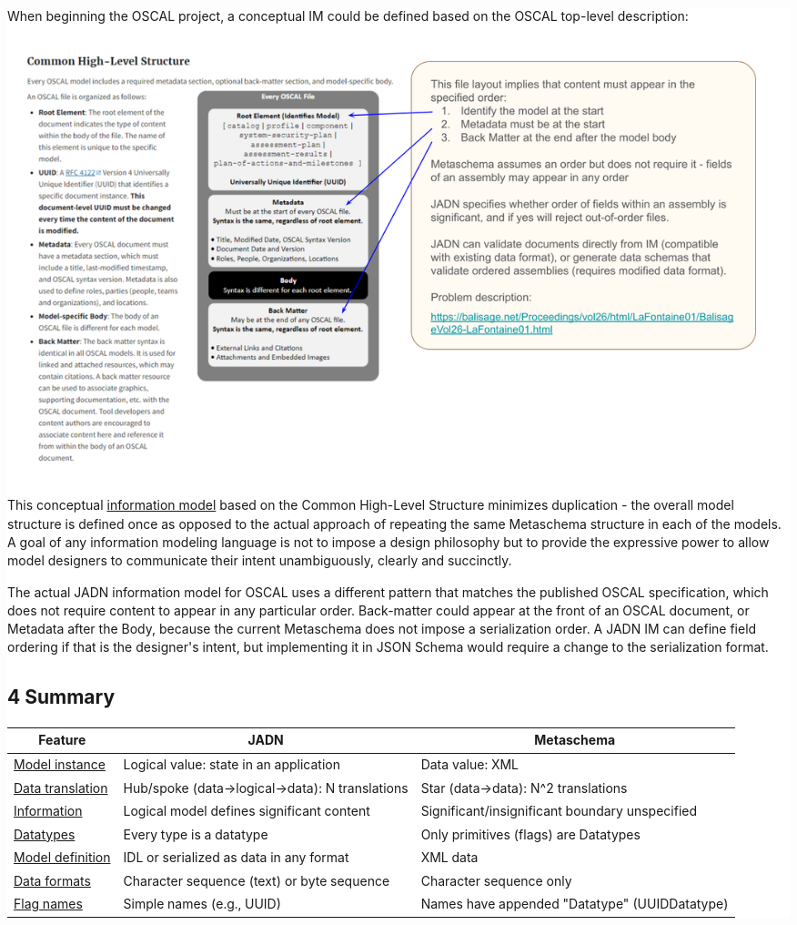 When beginning the OSCAL project, a conceptual IM could be defined based on the OSCAL top-level description:

![concept](images/oscal-jadn-notes.png)

This conceptual [information model](experiment/idl/oscal-concept.jidl) based on the Common High-Level Structure
minimizes duplication - the overall model structure is defined once as opposed to the actual approach of
repeating the same Metaschema structure in each of the models.
A goal of any information modeling language is not to impose a design philosophy but to provide the
expressive power to allow model designers to communicate their intent unambiguously, clearly and succinctly.

The actual JADN information model for OSCAL uses a different pattern that matches the published OSCAL
specification, which does not require content to appear in any particular order. Back-matter could appear
at the front of an OSCAL document, or Metadata after the Body, because the current Metaschema does not
impose a serialization order. A JADN IM can define field ordering if that is the designer's intent,
but implementing it in JSON Schema would require a change to the serialization format.



## 4 Summary
| Feature                                           | JADN                                            | Metaschema                                     |
|---------------------------------------------------|-------------------------------------------------|------------------------------------------------|
| [Model instance](#12-abstract-information)        | Logical value: state in an application          | Data value: XML                                | 
| [Data translation](#12-abstract-information)      | Hub/spoke (data->logical->data): N translations | Star (data->data): N^2 translations            |
| [Information](#121-logical-values)                | Logical model defines significant content       | Significant/insignificant boundary unspecified |
| [Datatypes](#122-logical-types)                   | Every type is a datatype                        | Only primitives (flags) are Datatypes          |
| [Model definition](#123-im-serialization)         | IDL or serialized as data in any format         | XML data                                       |
| [Data formats](#13-data-modeling-and-ontologies)  | Character sequence (text) or byte sequence      | Character sequence only                        |
| [Flag names](#21-flag-names)                      | Simple names (e.g., UUID)                       | Names have appended "Datatype" (UUIDDatatype)  |